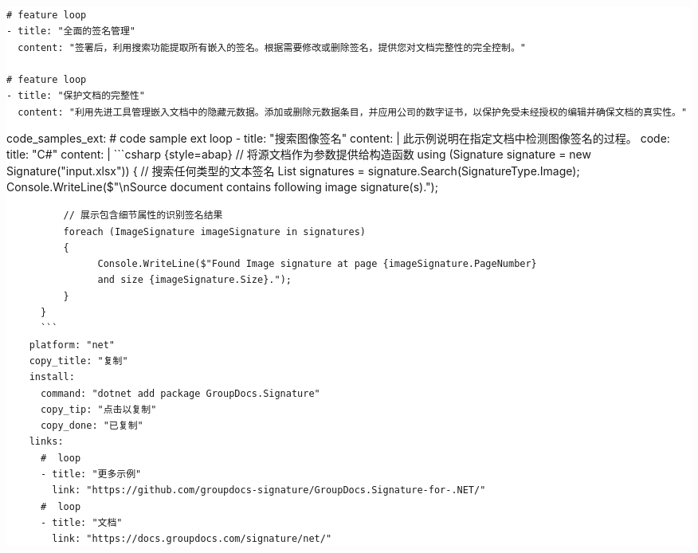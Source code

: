     # feature loop
    - title: "全面的签名管理"
      content: "签署后，利用搜索功能提取所有嵌入的签名。根据需要修改或删除签名，提供您对文档完整性的完全控制。"

    # feature loop
    - title: "保护文档的完整性"
      content: "利用先进工具管理嵌入文档中的隐藏元数据。添加或删除元数据条目，并应用公司的数字证书，以保护免受未经授权的编辑并确保文档的真实性。"
      
  code_samples_ext:
    # code sample ext loop
    - title: "搜索图像签名"
      content: |
        此示例说明在指定文档中检测图像签名的过程。
      code:
        title: "C#"
        content: |
          ```csharp {style=abap}
          // 将源文档作为参数提供给构造函数
          using (Signature signature = new Signature("input.xlsx"))
          {
              // 搜索任何类型的文本签名
              List<ImageSignature> signatures = signature.Search<ImageSignature>(SignatureType.Image);
              Console.WriteLine($"\nSource document contains following image signature(s).");

              // 展示包含细节属性的识别签名结果
              foreach (ImageSignature imageSignature in signatures)
              {
                    Console.WriteLine($"Found Image signature at page {imageSignature.PageNumber} 
                    and size {imageSignature.Size}.");
              }
          }
          ```
        platform: "net"
        copy_title: "复制"
        install:
          command: "dotnet add package GroupDocs.Signature"
          copy_tip: "点击以复制"
          copy_done: "已复制"
        links:
          #  loop
          - title: "更多示例"
            link: "https://github.com/groupdocs-signature/GroupDocs.Signature-for-.NET/"
          #  loop
          - title: "文档"
            link: "https://docs.groupdocs.com/signature/net/"
            